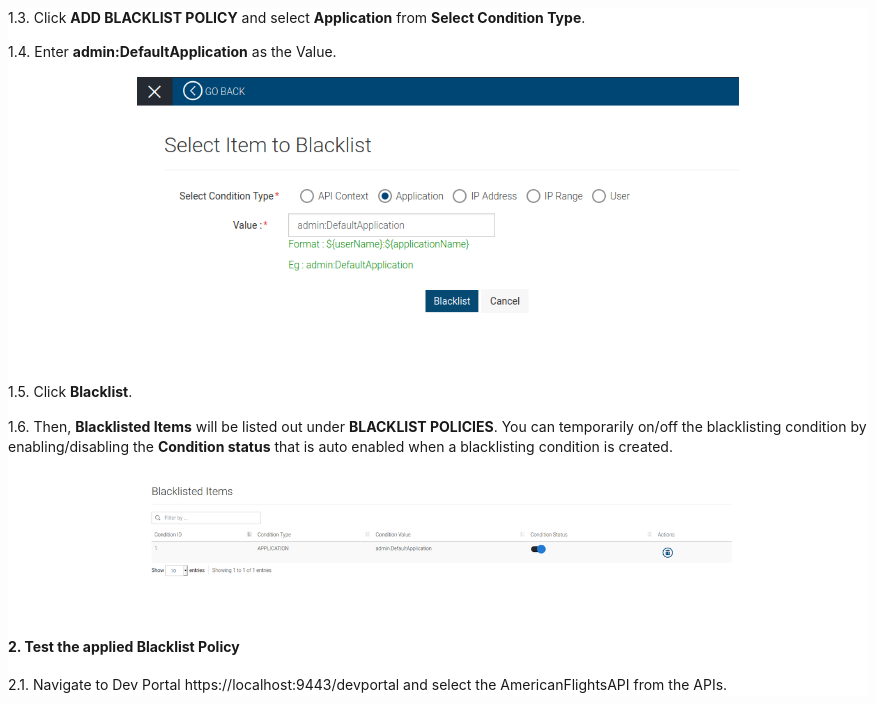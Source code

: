 1.3. Click **ADD BLACKLIST POLICY** and select **Application** from **Select Condition Type**.

1.4. Enter **admin:DefaultApplication** as the Value.

<p align="center">
  <img width="70%" src="../docs/assets/images/apim-features/blacklisting-2.png">
</p>

1.5. Click **Blacklist**.

1.6. Then, **Blacklisted Items** will be listed out under **BLACKLIST POLICIES**. You can temporarily on/off the blacklisting condition by enabling/disabling the **Condition status** that is auto enabled when a blacklisting condition is created.

<p align="center">
  <img width="70%" src="../docs/assets/images/apim-features/blacklisting-3.png">
</p>

#### 2. Test the applied Blacklist Policy

2.1. Navigate to Dev Portal https://localhost:9443/devportal and select the AmericanFlightsAPI from the APIs.
